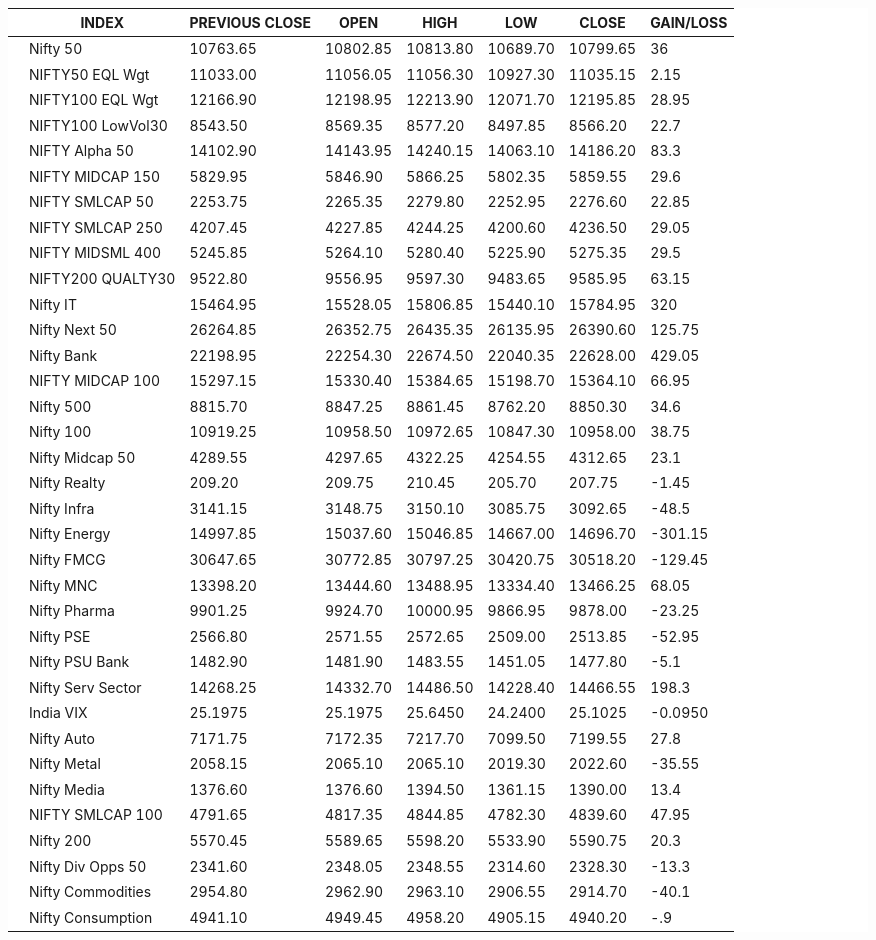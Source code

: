 


|  | INDEX | PREVIOUS CLOSE | OPEN | HIGH | LOW | CLOSE | GAIN/LOSS |
| ----- | ----- | ----- | ----- | ----- | ----- | ----- | ----- |
|  | Nifty 50 | 10763.65 | 10802.85 | 10813.80 | 10689.70 | 10799.65 | 36 |
|  | NIFTY50 EQL Wgt | 11033.00 | 11056.05 | 11056.30 | 10927.30 | 11035.15 | 2.15 |
|  | NIFTY100 EQL Wgt | 12166.90 | 12198.95 | 12213.90 | 12071.70 | 12195.85 | 28.95 |
|  | NIFTY100 LowVol30 | 8543.50 | 8569.35 | 8577.20 | 8497.85 | 8566.20 | 22.7 |
|  | NIFTY Alpha 50 | 14102.90 | 14143.95 | 14240.15 | 14063.10 | 14186.20 | 83.3 |
|  | NIFTY MIDCAP 150 | 5829.95 | 5846.90 | 5866.25 | 5802.35 | 5859.55 | 29.6 |
|  | NIFTY SMLCAP 50 | 2253.75 | 2265.35 | 2279.80 | 2252.95 | 2276.60 | 22.85 |
|  | NIFTY SMLCAP 250 | 4207.45 | 4227.85 | 4244.25 | 4200.60 | 4236.50 | 29.05 |
|  | NIFTY MIDSML 400 | 5245.85 | 5264.10 | 5280.40 | 5225.90 | 5275.35 | 29.5 |
|  | NIFTY200 QUALTY30 | 9522.80 | 9556.95 | 9597.30 | 9483.65 | 9585.95 | 63.15 |
|  | Nifty IT | 15464.95 | 15528.05 | 15806.85 | 15440.10 | 15784.95 | 320 |
|  | Nifty Next 50 | 26264.85 | 26352.75 | 26435.35 | 26135.95 | 26390.60 | 125.75 |
|  | Nifty Bank | 22198.95 | 22254.30 | 22674.50 | 22040.35 | 22628.00 | 429.05 |
|  | NIFTY MIDCAP 100 | 15297.15 | 15330.40 | 15384.65 | 15198.70 | 15364.10 | 66.95 |
|  | Nifty 500 | 8815.70 | 8847.25 | 8861.45 | 8762.20 | 8850.30 | 34.6 |
|  | Nifty 100 | 10919.25 | 10958.50 | 10972.65 | 10847.30 | 10958.00 | 38.75 |
|  | Nifty Midcap 50 | 4289.55 | 4297.65 | 4322.25 | 4254.55 | 4312.65 | 23.1 |
|  | Nifty Realty | 209.20 | 209.75 | 210.45 | 205.70 | 207.75 | -1.45 |
|  | Nifty Infra | 3141.15 | 3148.75 | 3150.10 | 3085.75 | 3092.65 | -48.5 |
|  | Nifty Energy | 14997.85 | 15037.60 | 15046.85 | 14667.00 | 14696.70 | -301.15 |
|  | Nifty FMCG | 30647.65 | 30772.85 | 30797.25 | 30420.75 | 30518.20 | -129.45 |
|  | Nifty MNC | 13398.20 | 13444.60 | 13488.95 | 13334.40 | 13466.25 | 68.05 |
|  | Nifty Pharma | 9901.25 | 9924.70 | 10000.95 | 9866.95 | 9878.00 | -23.25 |
|  | Nifty PSE | 2566.80 | 2571.55 | 2572.65 | 2509.00 | 2513.85 | -52.95 |
|  | Nifty PSU Bank | 1482.90 | 1481.90 | 1483.55 | 1451.05 | 1477.80 | -5.1 |
|  | Nifty Serv Sector | 14268.25 | 14332.70 | 14486.50 | 14228.40 | 14466.55 | 198.3 |
|  | India VIX | 25.1975 | 25.1975 | 25.6450 | 24.2400 | 25.1025 | -0.0950 |
|  | Nifty Auto | 7171.75 | 7172.35 | 7217.70 | 7099.50 | 7199.55 | 27.8 |
|  | Nifty Metal | 2058.15 | 2065.10 | 2065.10 | 2019.30 | 2022.60 | -35.55 |
|  | Nifty Media | 1376.60 | 1376.60 | 1394.50 | 1361.15 | 1390.00 | 13.4 |
|  | NIFTY SMLCAP 100 | 4791.65 | 4817.35 | 4844.85 | 4782.30 | 4839.60 | 47.95 |
|  | Nifty 200 | 5570.45 | 5589.65 | 5598.20 | 5533.90 | 5590.75 | 20.3 |
|  | Nifty Div Opps 50 | 2341.60 | 2348.05 | 2348.55 | 2314.60 | 2328.30 | -13.3 |
|  | Nifty Commodities | 2954.80 | 2962.90 | 2963.10 | 2906.55 | 2914.70 | -40.1 |
|  | Nifty Consumption | 4941.10 | 4949.45 | 4958.20 | 4905.15 | 4940.20 | -.9 |